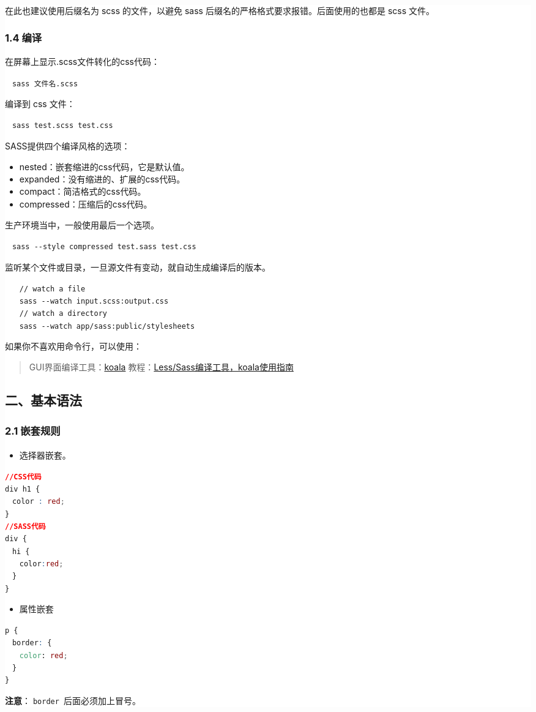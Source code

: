 ```css
```
在此也建议使用后缀名为 scss 的文件，以避免 sass 后缀名的严格格式要求报错。后面使用的也都是 scss 文件。

### 1.4 编译
在屏幕上显示.scss文件转化的css代码：
```git
　sass 文件名.scss
```
编译到 css 文件：
```git
　sass test.scss test.css
```
SASS提供四个编译风格的选项：
- nested：嵌套缩进的css代码，它是默认值。
- expanded：没有缩进的、扩展的css代码。
- compact：简洁格式的css代码。
- compressed：压缩后的css代码。

生产环境当中，一般使用最后一个选项。
```git
　sass --style compressed test.sass test.css
```
监听某个文件或目录，一旦源文件有变动，就自动生成编译后的版本。
```git
　　// watch a file
　　sass --watch input.scss:output.css
　　// watch a directory
　　sass --watch app/sass:public/stylesheets
```
如果你不喜欢用命令行，可以使用：
>GUI界面编译工具：[koala](https://koala-app.com/)
教程：[Less/Sass编译工具，koala使用指南](https://www.w3cplus.com/blog/777.html)


## 二、基本语法

### 2.1 嵌套规则
- 选择器嵌套。
```css
//CSS代码
div h1 {
　color : red;
}
//SASS代码
div {
　hi {
　　color:red;
　}
}
```
- 属性嵌套
```css
p {
　border: {
　　color: red;
　}
}
```
**注意**： `border `后面必须加上冒号。
